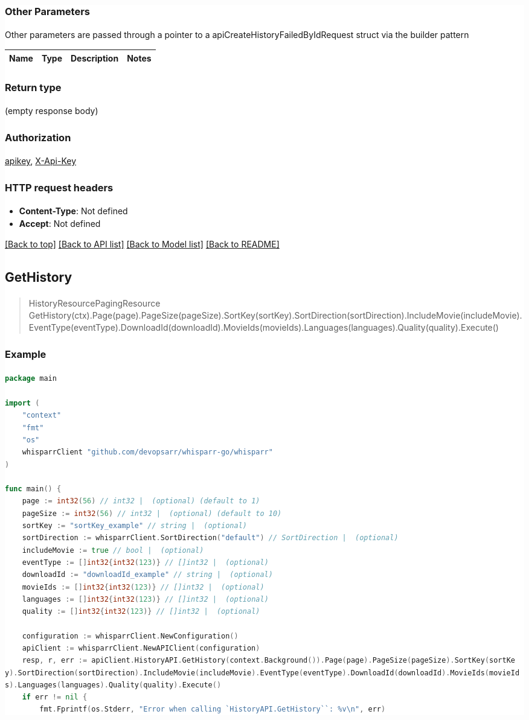 ### Other Parameters

Other parameters are passed through a pointer to a apiCreateHistoryFailedByIdRequest struct via the builder pattern


Name | Type | Description  | Notes
------------- | ------------- | ------------- | -------------


### Return type

 (empty response body)

### Authorization

[apikey](../README.md#apikey), [X-Api-Key](../README.md#X-Api-Key)

### HTTP request headers

- **Content-Type**: Not defined
- **Accept**: Not defined

[[Back to top]](#) [[Back to API list]](../README.md#documentation-for-api-endpoints)
[[Back to Model list]](../README.md#documentation-for-models)
[[Back to README]](../README.md)


## GetHistory

> HistoryResourcePagingResource GetHistory(ctx).Page(page).PageSize(pageSize).SortKey(sortKey).SortDirection(sortDirection).IncludeMovie(includeMovie).EventType(eventType).DownloadId(downloadId).MovieIds(movieIds).Languages(languages).Quality(quality).Execute()



### Example

```go
package main

import (
	"context"
	"fmt"
	"os"
	whisparrClient "github.com/devopsarr/whisparr-go/whisparr"
)

func main() {
	page := int32(56) // int32 |  (optional) (default to 1)
	pageSize := int32(56) // int32 |  (optional) (default to 10)
	sortKey := "sortKey_example" // string |  (optional)
	sortDirection := whisparrClient.SortDirection("default") // SortDirection |  (optional)
	includeMovie := true // bool |  (optional)
	eventType := []int32{int32(123)} // []int32 |  (optional)
	downloadId := "downloadId_example" // string |  (optional)
	movieIds := []int32{int32(123)} // []int32 |  (optional)
	languages := []int32{int32(123)} // []int32 |  (optional)
	quality := []int32{int32(123)} // []int32 |  (optional)

	configuration := whisparrClient.NewConfiguration()
	apiClient := whisparrClient.NewAPIClient(configuration)
	resp, r, err := apiClient.HistoryAPI.GetHistory(context.Background()).Page(page).PageSize(pageSize).SortKey(sortKey).SortDirection(sortDirection).IncludeMovie(includeMovie).EventType(eventType).DownloadId(downloadId).MovieIds(movieIds).Languages(languages).Quality(quality).Execute()
	if err != nil {
		fmt.Fprintf(os.Stderr, "Error when calling `HistoryAPI.GetHistory``: %v\n", err)
```